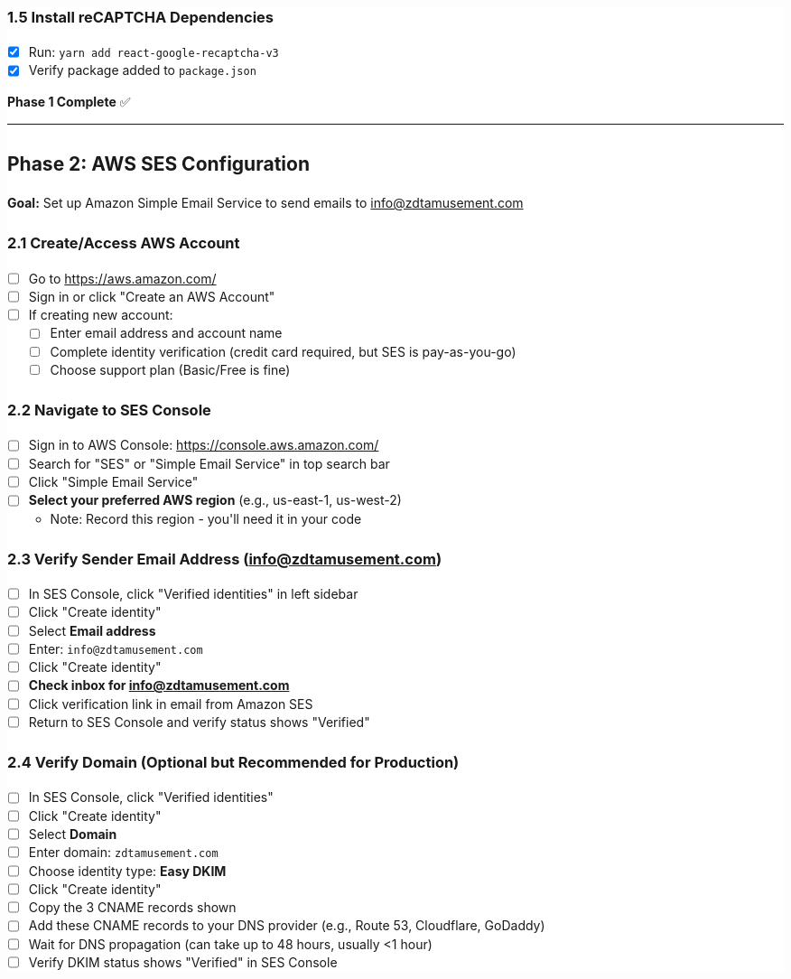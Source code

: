 ### 1.5 Install reCAPTCHA Dependencies
- [x] Run: `yarn add react-google-recaptcha-v3`
- [x] Verify package added to `package.json`

**Phase 1 Complete** ✅

---

## Phase 2: AWS SES Configuration

**Goal:** Set up Amazon Simple Email Service to send emails to info@zdtamusement.com

### 2.1 Create/Access AWS Account
- [ ] Go to https://aws.amazon.com/
- [ ] Sign in or click "Create an AWS Account"
- [ ] If creating new account:
  - [ ] Enter email address and account name
  - [ ] Complete identity verification (credit card required, but SES is pay-as-you-go)
  - [ ] Choose support plan (Basic/Free is fine)

### 2.2 Navigate to SES Console
- [ ] Sign in to AWS Console: https://console.aws.amazon.com/
- [ ] Search for "SES" or "Simple Email Service" in top search bar
- [ ] Click "Simple Email Service"
- [ ] **Select your preferred AWS region** (e.g., us-east-1, us-west-2)
  - Note: Record this region - you'll need it in your code

### 2.3 Verify Sender Email Address (info@zdtamusement.com)
- [ ] In SES Console, click "Verified identities" in left sidebar
- [ ] Click "Create identity"
- [ ] Select **Email address**
- [ ] Enter: `info@zdtamusement.com`
- [ ] Click "Create identity"
- [ ] **Check inbox for info@zdtamusement.com**
- [ ] Click verification link in email from Amazon SES
- [ ] Return to SES Console and verify status shows "Verified"

### 2.4 Verify Domain (Optional but Recommended for Production)
- [ ] In SES Console, click "Verified identities"
- [ ] Click "Create identity"
- [ ] Select **Domain**
- [ ] Enter domain: `zdtamusement.com`
- [ ] Choose identity type: **Easy DKIM**
- [ ] Click "Create identity"
- [ ] Copy the 3 CNAME records shown
- [ ] Add these CNAME records to your DNS provider (e.g., Route 53, Cloudflare, GoDaddy)
- [ ] Wait for DNS propagation (can take up to 48 hours, usually <1 hour)
- [ ] Verify DKIM status shows "Verified" in SES Console
